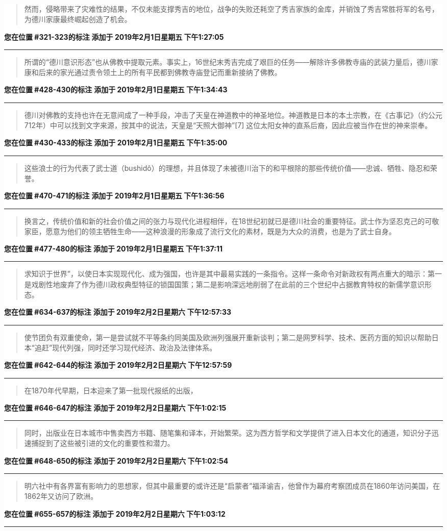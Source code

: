 
> 然而，侵略带来了灾难性的结果，不仅未能支撑秀吉的地位，战争的失败还耗空了秀吉家族的金库，并销蚀了秀吉常胜将军的名号，为德川家康最终崛起创造了机会。

**您在位置 #321-323的标注** **添加于 2019年2月1日星期五 下午1:27:05**

---

> 所谓的“德川意识形态”也从佛教中提取元素。事实上，16世纪末秀吉完成了艰巨的任务——解除许多佛教寺庙的武装力量后，德川家康和后来的家光通过责令领土上的所有平民都到佛教寺庙登记而重新接纳了佛教。

**您在位置 #428-430的标注** **添加于 2019年2月1日星期五 下午1:34:43**

---

> 德川对佛教的支持也许在无意间成了一种手段，冲击了天皇在神道教中的神圣地位。神道教是日本的本土宗教，在《古事记》（约公元712年）中可以找到文字来源，按其中的说法，天皇是“天照大御神”[7] 这位太阳女神的直系后裔，因此应被当作在世的神来崇奉。

**您在位置 #430-433的标注** **添加于 2019年2月1日星期五 下午1:35:00**

---

> 这些浪士的行为代表了武士道（bushidô）的理想，并且体现了未被德川治下的和平根除的那些传统价值——忠诚、牺牲、隐忍和荣誉。

**您在位置 #470-471的标注** **添加于 2019年2月1日星期五 下午1:36:56**

---

> 换言之，传统价值和新的社会价值之间的张力与现代化进程相伴，在18世纪初就已是德川社会的重要特征。武士作为坚忍克己的可敬家臣，愿意为他们的领主牺牲生命——这种浪漫的形象成了流行文化的素材，既是为大众的消费，也是为了武士自身。

**您在位置 #477-480的标注** **添加于 2019年2月1日星期五 下午1:37:11**

---

> 求知识于世界”，以使日本实现现代化、成为强国，也许是其中最易实践的一条指令。这样一条命令对新政权有两点重大的暗示：第一是戏剧性地废弃了作为德川政权典型特征的锁国国策；第二是影响深远地削弱了在此前的三个世纪中占据教育特权的新儒学意识形态。

**您在位置 #634-637的标注** **添加于 2019年2月2日星期六 下午12:57:33**

---

> 使节团负有双重使命，第一是尝试就不平等条约同美国及欧洲列强展开重新谈判；第二是网罗科学、技术、医药方面的知识以帮助日本“追赶”现代列强，同时还学习现代经济、政治及法律体系。

**您在位置 #642-644的标注** **添加于 2019年2月2日星期六 下午12:57:59**

---

> 在1870年代早期，日本迎来了第一批现代报纸的出版，

**您在位置 #646-647的标注** **添加于 2019年2月2日星期六 下午1:02:15**

---

> 同时，出版业在日本城市中售卖西方书籍、随笔集和译本，开始繁荣。这为西方哲学和文学提供了进入日本文化的通道，知识分子迅速捕捉到了这些被引进的文化的重要性和潜力。

**您在位置 #648-650的标注** **添加于 2019年2月2日星期六 下午1:02:54**

---

> 明六社中有各界富有影响力的思想家，但其中最重要的或许还是“启蒙者”福泽谕吉，他曾作为幕府考察团成员在1860年访问美国，在1862年又访问了欧洲。

**您在位置 #655-657的标注** **添加于 2019年2月2日星期六 下午1:03:12**

---

